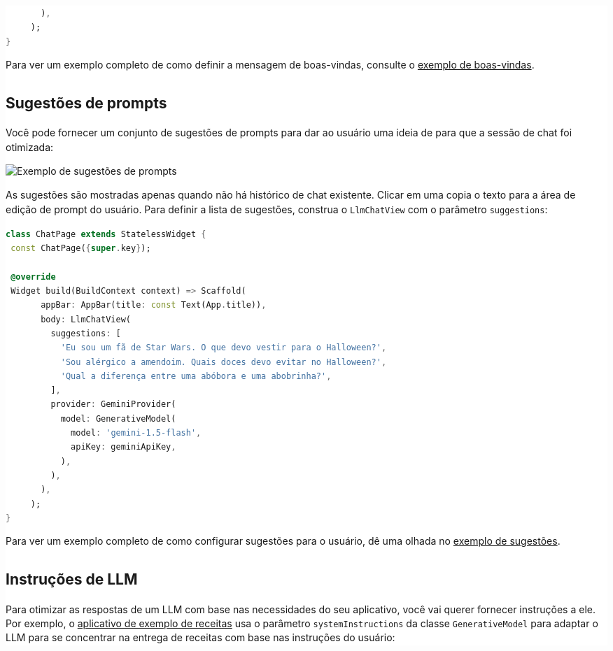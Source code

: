 ```dart
       ),
     );
}
```

Para ver um exemplo completo de como definir a mensagem de boas-vindas, consulte o [exemplo de boas-vindas][].

[exemplo de boas-vindas]: {{site.github}}/flutter/ai/blob/main/example/lib/welcome/welcome.dart

## Sugestões de prompts

Você pode fornecer um conjunto de sugestões de prompts para dar
ao usuário uma ideia de para que a sessão de chat foi otimizada:

![Exemplo de sugestões de prompts](/assets/images/docs/ai-toolkit/example-of-suggested-prompts.png)

As sugestões são mostradas apenas quando não há histórico de chat
existente. Clicar em uma copia o texto para a área de edição de
prompt do usuário. Para definir a lista de sugestões, construa o
`LlmChatView` com o parâmetro `suggestions`:

```dart
class ChatPage extends StatelessWidget {
 const ChatPage({super.key});

 @override
 Widget build(BuildContext context) => Scaffold(
       appBar: AppBar(title: const Text(App.title)),
       body: LlmChatView(
         suggestions: [
           'Eu sou um fã de Star Wars. O que devo vestir para o Halloween?',
           'Sou alérgico a amendoim. Quais doces devo evitar no Halloween?',
           'Qual a diferença entre uma abóbora e uma abobrinha?',
         ],
         provider: GeminiProvider(
           model: GenerativeModel(
             model: 'gemini-1.5-flash',
             apiKey: geminiApiKey,
           ),
         ),
       ),
     );
}
```

Para ver um exemplo completo de como configurar sugestões para o usuário, dê uma olhada no [exemplo de sugestões][].

[exemplo de sugestões]: {{site.github}}/flutter/ai/blob/main/example/lib/suggestions/suggestions.dart

## Instruções de LLM

Para otimizar as respostas de um LLM com base nas necessidades
do seu aplicativo, você vai querer fornecer instruções a ele.
Por exemplo, o [aplicativo de exemplo de receitas][] usa o
parâmetro `systemInstructions` da classe `GenerativeModel` para
adaptar o LLM para se concentrar na entrega de receitas com base
nas instruções do usuário:


[`LlmChatView`]: {{site.pub-api}}/flutter_ai_toolkit/latest/flutter_ai_toolkit/LlmChatView-class.html
[providerIF]: {{site.pub-api}}/flutter_ai_toolkit/latest/flutter_ai_toolkit/LlmProvider-class.html
[aplicativo de exemplo de histórico]: {{site.github}}/flutter/ai/blob/main/example/lib/history/history.dart
[aplicativo de exemplo de receitas]: {{site.github}}/flutter/ai/tree/main/example/lib/recipes
[aplicativo de exemplo de histórico]: {{site.github}}/flutter/ai/blob/main/example/lib/history/history.dart
[custom-ex]: {{site.github}}/flutter/ai/blob/main/example/lib/custom_styles/custom_styles.dart
[exemplo de modo escuro]: {{site.github}}/flutter/ai/blob/main/example/lib/dark_mode/dark_mode.dart
[aplicativo de demonstração]: {{site.github}}/flutter/ai#online-demo
[documentação de referência]: {{site.pub-api}}/flutter_ai_toolkit/latest/flutter_ai_toolkit/LlmChatViewStyle-class.html
[interface LlmProvider]: {{site.pub-api}}/flutter_ai_toolkit/latest/flutter_ai_toolkit/LlmProvider-class.html
[página Editar Receita]: {{site.github}}/flutter/ai/blob/main/example/lib/recipes/pages/edit_recipe_page.dart
[`LlmStreamGenerator`]: {{site.pub-api}}/flutter_ai_toolkit/latest/flutter_ai_toolkit/LlmStreamGenerator.html
[aplicativo de exemplo de registro]: {{site.github}}/flutter/ai/blob/main/example/lib/logging/logging.dart